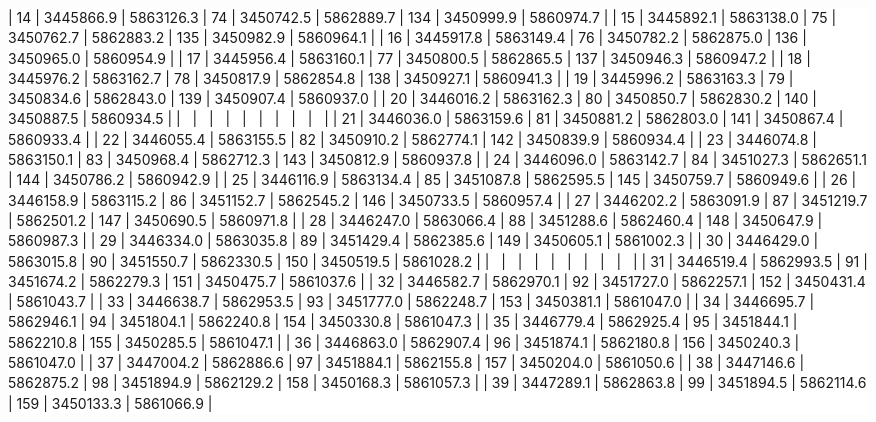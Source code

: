 |                               14                                |     3445866.9      | 5863126.3 |                        74                        | 3450742.5  | 5862889.7 | 134 | 3450999.9  | 5860974.7 |
|                               15                                |     3445892.1      | 5863138.0 |                        75                        | 3450762.7  | 5862883.2 | 135 | 3450982.9  | 5860964.1 |
|                               16                                |     3445917.8      | 5863149.4 |                        76                        | 3450782.2  | 5862875.0 | 136 | 3450965.0  | 5860954.9 |
|                               17                                |     3445956.4      | 5863160.1 |                        77                        | 3450800.5  | 5862865.5 | 137 | 3450946.3  | 5860947.2 |
|                               18                                |     3445976.2      | 5863162.7 |                        78                        | 3450817.9  | 5862854.8 | 138 | 3450927.1  | 5860941.3 |
|                               19                                |     3445996.2      | 5863163.3 |                        79                        | 3450834.6  | 5862843.0 | 139 | 3450907.4  | 5860937.0 |
|                               20                                |     3446016.2      | 5863162.3 |                        80                        | 3450850.7  | 5862830.2 | 140 | 3450887.5  | 5860934.5 |
|                                                                 |                    |           |                                                  |            |           |     |            |           |
|                               21                                |     3446036.0      | 5863159.6 |                        81                        | 3450881.2  | 5862803.0 | 141 | 3450867.4  | 5860933.4 |
|                               22                                |     3446055.4      | 5863155.5 |                        82                        | 3450910.2  | 5862774.1 | 142 | 3450839.9  | 5860934.4 |
|                               23                                |     3446074.8      | 5863150.1 |                        83                        | 3450968.4  | 5862712.3 | 143 | 3450812.9  | 5860937.8 |
|                               24                                |     3446096.0      | 5863142.7 |                        84                        | 3451027.3  | 5862651.1 | 144 | 3450786.2  | 5860942.9 |
|                               25                                |     3446116.9      | 5863134.4 |                        85                        | 3451087.8  | 5862595.5 | 145 | 3450759.7  | 5860949.6 |
|                               26                                |     3446158.9      | 5863115.2 |                        86                        | 3451152.7  | 5862545.2 | 146 | 3450733.5  | 5860957.4 |
|                               27                                |     3446202.2      | 5863091.9 |                        87                        | 3451219.7  | 5862501.2 | 147 | 3450690.5  | 5860971.8 |
|                               28                                |     3446247.0      | 5863066.4 |                        88                        | 3451288.6  | 5862460.4 | 148 | 3450647.9  | 5860987.3 |
|                               29                                |     3446334.0      | 5863035.8 |                        89                        | 3451429.4  | 5862385.6 | 149 | 3450605.1  | 5861002.3 |
|                               30                                |     3446429.0      | 5863015.8 |                        90                        | 3451550.7  | 5862330.5 | 150 | 3450519.5  | 5861028.2 |
|                                                                 |                    |           |                                                  |            |           |     |            |           |
|                               31                                |     3446519.4      | 5862993.5 |                        91                        | 3451674.2  | 5862279.3 | 151 | 3450475.7  | 5861037.6 |
|                               32                                |     3446582.7      | 5862970.1 |                        92                        | 3451727.0  | 5862257.1 | 152 | 3450431.4  | 5861043.7 |
|                               33                                |     3446638.7      | 5862953.5 |                        93                        | 3451777.0  | 5862248.7 | 153 | 3450381.1  | 5861047.0 |
|                               34                                |     3446695.7      | 5862946.1 |                        94                        | 3451804.1  | 5862240.8 | 154 | 3450330.8  | 5861047.3 |
|                               35                                |     3446779.4      | 5862925.4 |                        95                        | 3451844.1  | 5862210.8 | 155 | 3450285.5  | 5861047.1 |
|                               36                                |     3446863.0      | 5862907.4 |                        96                        | 3451874.1  | 5862180.8 | 156 | 3450240.3  | 5861047.0 |
|                               37                                |     3447004.2      | 5862886.6 |                        97                        | 3451884.1  | 5862155.8 | 157 | 3450204.0  | 5861050.6 |
|                               38                                |     3447146.6      | 5862875.2 |                        98                        | 3451894.9  | 5862129.2 | 158 | 3450168.3  | 5861057.3 |
|                               39                                |     3447289.1      | 5862863.8 |                        99                        | 3451894.5  | 5862114.6 | 159 | 3450133.3  | 5861066.9 |